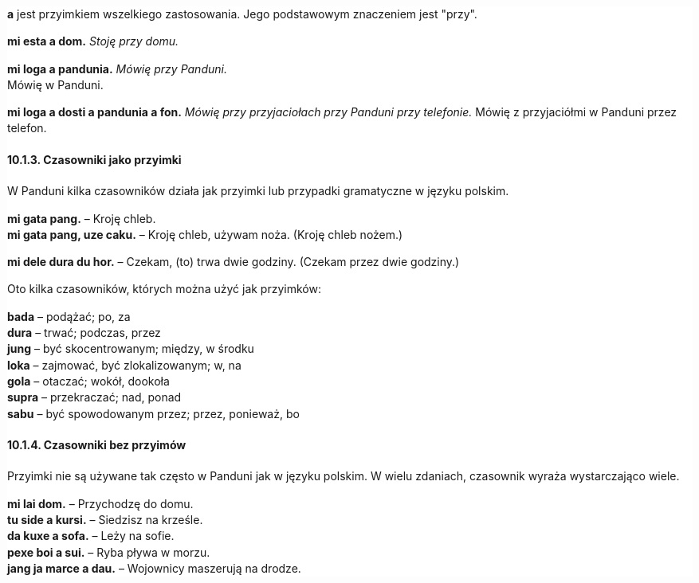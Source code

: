 **a** jest przyimkiem wszelkiego zastosowania. Jego podstawowym znaczeniem jest "przy".

**mi esta a dom.**
_Stoję przy domu._  

**mi loga a pandunia.**
_Mówię przy Panduni._  
Mówię w Panduni.

**mi loga a dosti a pandunia a fon.**
_Mówię przy przyjaciołach przy Panduni przy telefonie._
Mówię z przyjaciółmi w Panduni przez telefon.

#### 10.1.3. Czasowniki jako przyimki

W Panduni kilka czasowników działa jak przyimki lub przypadki gramatyczne w języku polskim.

**mi gata pang.**
– Kroję chleb.  
**mi gata pang, uze caku.**
– Kroję chleb, używam noża. (Kroję chleb nożem.)

**mi dele dura du hor.**
– Czekam, (to) trwa dwie godziny. (Czekam przez dwie godziny.)

Oto kilka czasowników, których można użyć jak przyimków:

**bada**
– podążać; po, za  
**dura**
– trwać; podczas, przez  
**jung**
– być skocentrowanym; między, w środku  
**loka**
– zajmować, być zlokalizowanym; w, na  
**gola**
– otaczać; wokół, dookoła  
**supra**
– przekraczać; nad, ponad  
**sabu**
– być spowodowanym przez; przez, ponieważ, bo

#### 10.1.4. Czasowniki bez przyimów

Przyimki nie są używane tak często w Panduni jak w języku polskim. W wielu zdaniach, czasownik wyraża wystarczająco wiele.

**mi lai dom.**
– Przychodzę do domu.  
**tu side a kursi.**
– Siedzisz na krześle.  
**da kuxe a sofa.**
– Leży na sofie.  
**pexe boi a sui.**
– Ryba pływa w morzu.  
**jang ja marce a dau.**
– Wojownicy maszerują na drodze.
